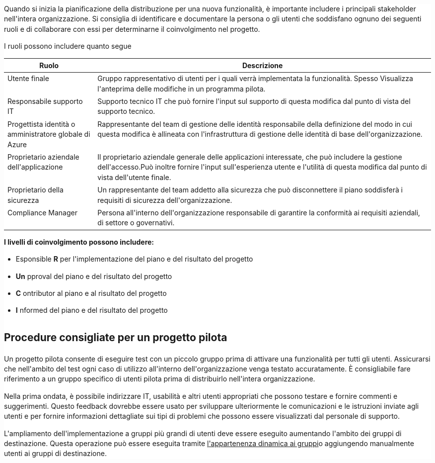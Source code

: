 Quando si inizia la pianificazione della distribuzione per una nuova funzionalità, è importante includere i principali stakeholder nell'intera organizzazione. Si consiglia di identificare e documentare la persona o gli utenti che soddisfano ognuno dei seguenti ruoli e di collaborare con essi per determinarne il coinvolgimento nel progetto.  

I ruoli possono includere quanto segue 

|Ruolo |Descrizione |
|-|-|
|Utente finale|Gruppo rappresentativo di utenti per i quali verrà implementata la funzionalità. Spesso Visualizza l'anteprima delle modifiche in un programma pilota.
|Responsabile supporto IT|Supporto tecnico IT che può fornire l'input sul supporto di questa modifica dal punto di vista del supporto tecnico.  
|Progettista identità o amministratore globale di Azure|Rappresentante del team di gestione delle identità responsabile della definizione del modo in cui questa modifica è allineata con l'infrastruttura di gestione delle identità di base dell'organizzazione.|
|Proprietario aziendale dell'applicazione |Il proprietario aziendale generale delle applicazioni interessate, che può includere la gestione dell'accesso.Può inoltre fornire l'input sull'esperienza utente e l'utilità di questa modifica dal punto di vista dell'utente finale.
|Proprietario della sicurezza|Un rappresentante del team addetto alla sicurezza che può disconnettere il piano soddisferà i requisiti di sicurezza dell'organizzazione.|
|Compliance Manager|Persona all'interno dell'organizzazione responsabile di garantire la conformità ai requisiti aziendali, di settore o governativi.|

**I livelli di coinvolgimento possono includere:**

- Esponsible **R** per l'implementazione del piano e del risultato del progetto 

- **Un** pproval del piano e del risultato del progetto 

- **C** ontributor al piano e al risultato del progetto 

- **I** nformed del piano e del risultato del progetto


## <a name="best-practices-for-a-pilot"></a>Procedure consigliate per un progetto pilota
Un progetto pilota consente di eseguire test con un piccolo gruppo prima di attivare una funzionalità per tutti gli utenti. Assicurarsi che nell'ambito del test ogni caso di utilizzo all'interno dell'organizzazione venga testato accuratamente. È consigliabile fare riferimento a un gruppo specifico di utenti pilota prima di distribuirlo nell'intera organizzazione.

Nella prima ondata, è possibile indirizzare IT, usabilità e altri utenti appropriati che possono testare e fornire commenti e suggerimenti. Questo feedback dovrebbe essere usato per sviluppare ulteriormente le comunicazioni e le istruzioni inviate agli utenti e per fornire informazioni dettagliate sui tipi di problemi che possono essere visualizzati dal personale di supporto. 

L'ampliamento dell'implementazione a gruppi più grandi di utenti deve essere eseguito aumentando l'ambito dei gruppi di destinazione. Questa operazione può essere eseguita tramite [l'appartenenza dinamica ai gruppi](../enterprise-users/groups-dynamic-membership.md)o aggiungendo manualmente utenti ai gruppi di destinazione.
